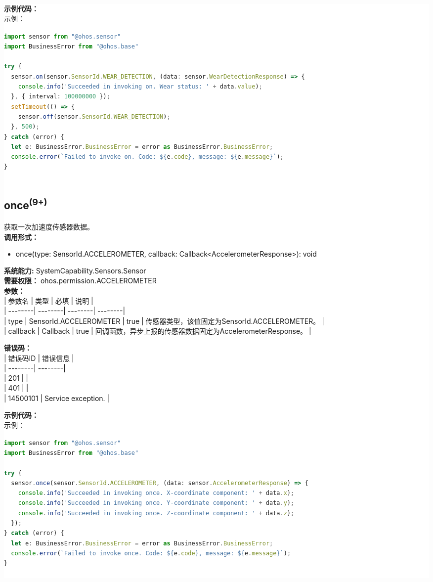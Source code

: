  **示例代码：**   
示例：  
```ts    
import sensor from "@ohos.sensor"  
import BusinessError from "@ohos.base"  
  
try {  
  sensor.on(sensor.SensorId.WEAR_DETECTION, (data: sensor.WearDetectionResponse) => {  
    console.info('Succeeded in invoking on. Wear status: ' + data.value);  
  }, { interval: 100000000 });  
  setTimeout(() => {  
    sensor.off(sensor.SensorId.WEAR_DETECTION);  
  }, 500);  
} catch (error) {  
  let e: BusinessError.BusinessError = error as BusinessError.BusinessError;  
  console.error(`Failed to invoke on. Code: ${e.code}, message: ${e.message}`);  
}  
    
```    
  
    
## once<sup>(9+)</sup>    
获取一次加速度传感器数据。  
 **调用形式：**     
- once(type: SensorId.ACCELEROMETER, callback: Callback\<AccelerometerResponse>): void  
  
 **系统能力:**  SystemCapability.Sensors.Sensor  
 **需要权限：** ohos.permission.ACCELEROMETER    
 **参数：**     
| 参数名 | 类型 | 必填 | 说明 |  
| --------| --------| --------| --------|  
| type | SensorId.ACCELEROMETER | true | 传感器类型，该值固定为SensorId.ACCELEROMETER。 |  
| callback | Callback<AccelerometerResponse> | true | 回调函数，异步上报的传感器数据固定为AccelerometerResponse。 |  
    
    
 **错误码：**     
| 错误码ID | 错误信息 |  
| --------| --------|  
| 201 |  |  
| 401 |  |  
| 14500101 | Service exception. |  
    
 **示例代码：**   
示例：  
```ts    
import sensor from "@ohos.sensor"  
import BusinessError from "@ohos.base"  
  
try {  
  sensor.once(sensor.SensorId.ACCELEROMETER, (data: sensor.AccelerometerResponse) => {  
    console.info('Succeeded in invoking once. X-coordinate component: ' + data.x);  
    console.info('Succeeded in invoking once. Y-coordinate component: ' + data.y);  
    console.info('Succeeded in invoking once. Z-coordinate component: ' + data.z);  
  });  
} catch (error) {  
  let e: BusinessError.BusinessError = error as BusinessError.BusinessError;  
  console.error(`Failed to invoke once. Code: ${e.code}, message: ${e.message}`);  
}  
    
```    
  